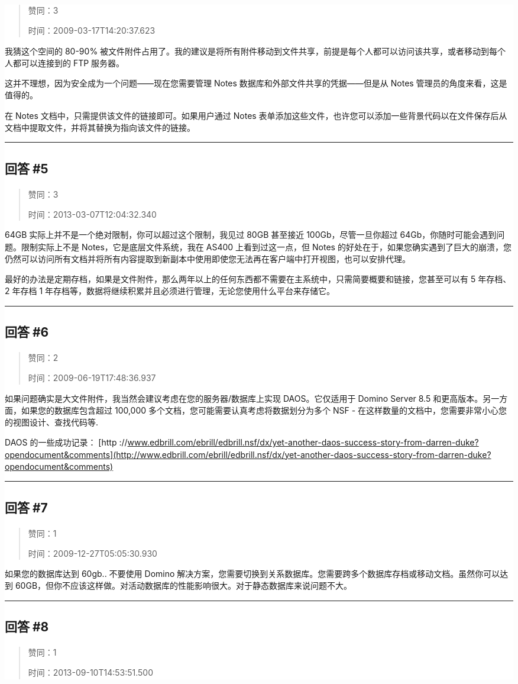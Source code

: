 > 赞同：3
> 
> 时间：2009-03-17T14:20:37.623

我猜这个空间的 80-90% 被文件附件占用了。我的建议是将所有附件移动到文件共享，前提是每个人都可以访问该共享，或者移动到每个人都可以连接到的 FTP 服务器。

这并不理想，因为安全成为一个问题——现在您需要管理 Notes 数据库和外部文件共享的凭据——但是从 Notes 管理员的角度来看，这是值得的。

在 Notes 文档中，只需提供该文件的链接即可。如果用户通过 Notes 表单添加这些文件，也许您可​​以添加一些背景代码以在文件保存后从文档中提取文件，并将其替换为指向该文件的链接。

* * *

## 回答 #5

> 赞同：3
> 
> 时间：2013-03-07T12:04:32.340

64GB 实际上并不是一个绝对限制，你可以超过这个限制，我见过 80GB 甚至接近 100Gb，尽管一旦你超过 64Gb，你随时可能会遇到问题。限制实际上不是 Notes，它是底层文件系统，我在 AS400 上看到过这一点，但 Notes 的好处在于，如果您确实遇到了巨大的崩溃，您仍然可以访问所有文档并将所有内容提取到新副本中使用即使您无法再在客户端中打开视图，也可以安排代理。

最好的办法是定期存档，如果是文件附件，那么两年以上的任何东西都不需要在主系统中，只需简要概要和链接，您甚至可以有 5 年存档、2 年存档 1 年存档等，数据将继续积累并且必须进行管理，无论您使用什么平台来存储它。

* * *

## 回答 #6

> 赞同：2
> 
> 时间：2009-06-19T17:48:36.937

如果问题确实是大文件附件，我当然会建议考虑在您的服务器/数据库上实现 DAOS。它仅适用于 Domino Server 8.5 和更高版本。另一方面，如果您的数据库包含超过 100,000 多个文档，您可能需要认真考虑将数据划分为多个 NSF - 在这样数量的文档中，您需要非常小心您的视图设计、查找代码等.

DAOS 的一些成功记录： [http ://www.edbrill.com/ebrill/edbrill.nsf/dx/yet-another-daos-success-story-from-darren-duke?opendocument&comments](http://www.edbrill.com/ebrill/edbrill.nsf/dx/yet-another-daos-success-story-from-darren-duke?opendocument&comments)

* * *

## 回答 #7

> 赞同：1
> 
> 时间：2009-12-27T05:05:30.930

如果您的数据库达到 60gb.. 不要使用 Domino 解决方案，您需要切换到关系数据库。您需要跨多个数据库存档或移动文档。虽然你可以达到 60GB，但你不应该这样做。对活动数据库的性能影响很大。对于静态数据库来说问题不大。

* * *

## 回答 #8

> 赞同：1
> 
> 时间：2013-09-10T14:53:51.500
